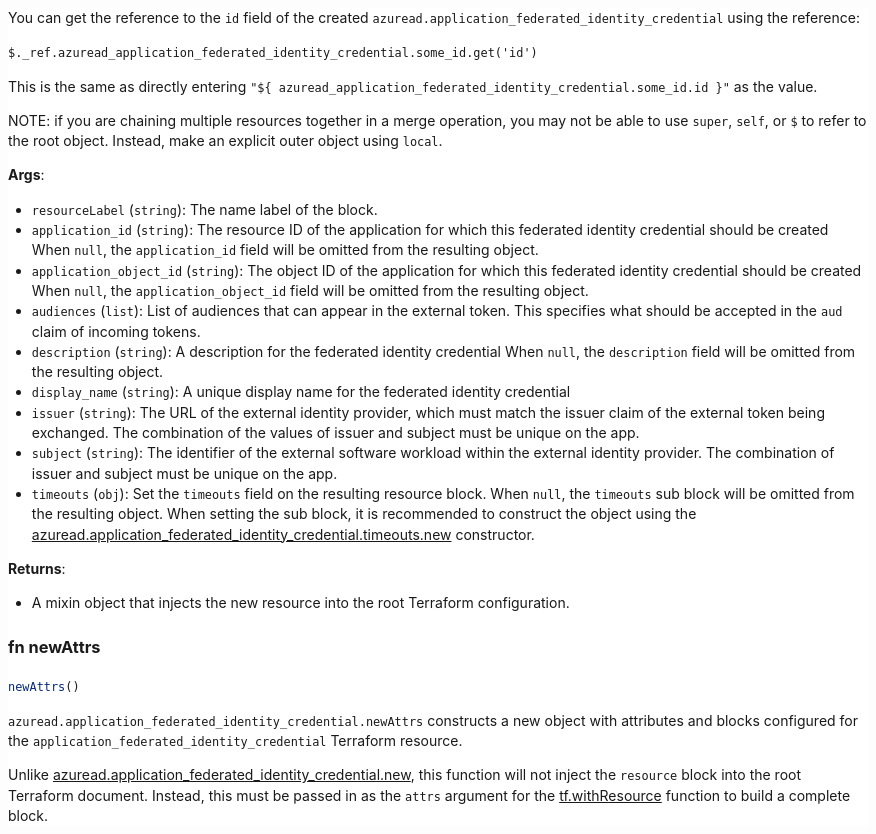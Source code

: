 You can get the reference to the `id` field of the created `azuread.application_federated_identity_credential` using the reference:

    $._ref.azuread_application_federated_identity_credential.some_id.get('id')

This is the same as directly entering `"${ azuread_application_federated_identity_credential.some_id.id }"` as the value.

NOTE: if you are chaining multiple resources together in a merge operation, you may not be able to use `super`, `self`,
or `$` to refer to the root object. Instead, make an explicit outer object using `local`.

**Args**:
  - `resourceLabel` (`string`): The name label of the block.
  - `application_id` (`string`): The resource ID of the application for which this federated identity credential should be created When `null`, the `application_id` field will be omitted from the resulting object.
  - `application_object_id` (`string`): The object ID of the application for which this federated identity credential should be created When `null`, the `application_object_id` field will be omitted from the resulting object.
  - `audiences` (`list`): List of audiences that can appear in the external token. This specifies what should be accepted in the `aud` claim of incoming tokens.
  - `description` (`string`): A description for the federated identity credential When `null`, the `description` field will be omitted from the resulting object.
  - `display_name` (`string`): A unique display name for the federated identity credential
  - `issuer` (`string`): The URL of the external identity provider, which must match the issuer claim of the external token being exchanged. The combination of the values of issuer and subject must be unique on the app.
  - `subject` (`string`): The identifier of the external software workload within the external identity provider. The combination of issuer and subject must be unique on the app.
  - `timeouts` (`obj`): Set the `timeouts` field on the resulting resource block. When `null`, the `timeouts` sub block will be omitted from the resulting object. When setting the sub block, it is recommended to construct the object using the [azuread.application_federated_identity_credential.timeouts.new](#fn-timeoutsnew) constructor.

**Returns**:
- A mixin object that injects the new resource into the root Terraform configuration.


### fn newAttrs

```ts
newAttrs()
```


`azuread.application_federated_identity_credential.newAttrs` constructs a new object with attributes and blocks configured for the `application_federated_identity_credential`
Terraform resource.

Unlike [azuread.application_federated_identity_credential.new](#fn-new), this function will not inject the `resource`
block into the root Terraform document. Instead, this must be passed in as the `attrs` argument for the
[tf.withResource](https://github.com/tf-libsonnet/core/tree/main/docs#fn-withresource) function to build a complete block.
